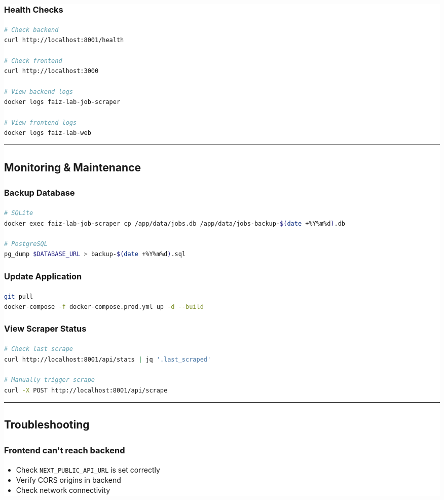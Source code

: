### Health Checks
```bash
# Check backend
curl http://localhost:8001/health

# Check frontend
curl http://localhost:3000

# View backend logs
docker logs faiz-lab-job-scraper

# View frontend logs
docker logs faiz-lab-web
```

---

## Monitoring & Maintenance

### Backup Database
```bash
# SQLite
docker exec faiz-lab-job-scraper cp /app/data/jobs.db /app/data/jobs-backup-$(date +%Y%m%d).db

# PostgreSQL
pg_dump $DATABASE_URL > backup-$(date +%Y%m%d).sql
```

### Update Application
```bash
git pull
docker-compose -f docker-compose.prod.yml up -d --build
```

### View Scraper Status
```bash
# Check last scrape
curl http://localhost:8001/api/stats | jq '.last_scraped'

# Manually trigger scrape
curl -X POST http://localhost:8001/api/scrape
```

---

## Troubleshooting

### Frontend can't reach backend
- Check `NEXT_PUBLIC_API_URL` is set correctly
- Verify CORS origins in backend
- Check network connectivity

